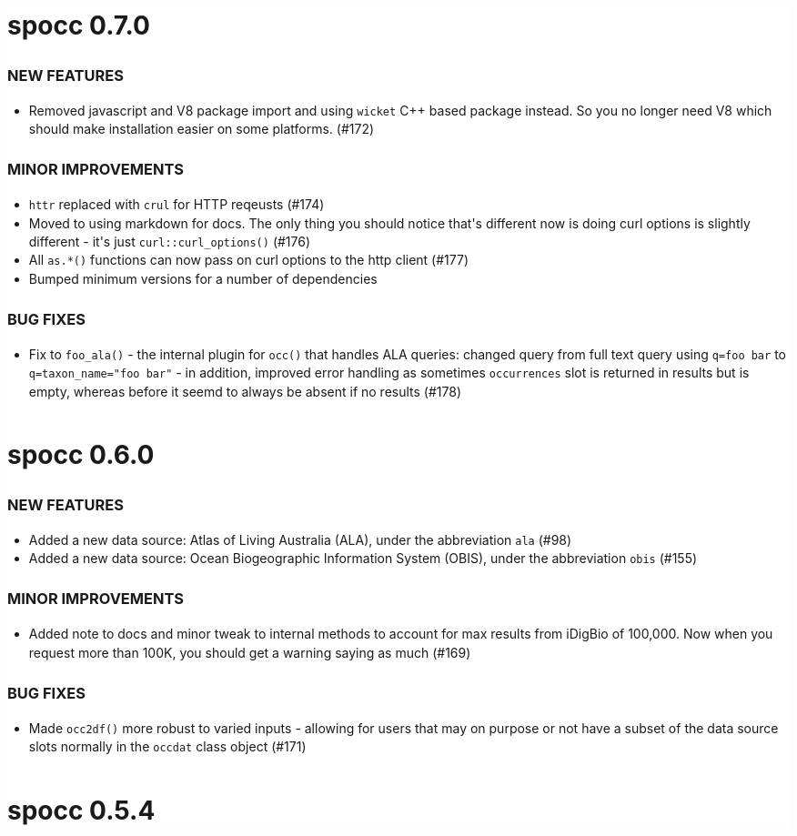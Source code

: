 
spocc 0.7.0
===========

### NEW FEATURES

* Removed javascript and V8 package import and using
`wicket` C++ based package instead. So you no longer need V8
which should make installation easier on some platforms. (#172)

### MINOR IMPROVEMENTS

* `httr` replaced with `crul` for HTTP reqeusts (#174)
* Moved to using markdown for docs. The only thing you should 
notice that's different now is doing curl options is slightly
different - it's just `curl::curl_options()` (#176)
* All `as.*()` functions can now pass on curl options to the 
http client (#177)
* Bumped minimum versions for a number of dependencies

### BUG FIXES

* Fix to `foo_ala()` - the internal plugin for `occ()` that 
handles ALA queries: changed query from full text query using 
`q=foo bar` to `q=taxon_name="foo bar"` - in addition, improved
error handling as sometimes `occurrences` slot is returned in 
results but is empty, whereas before it seemd to always be 
absent if no results (#178)


spocc 0.6.0
===========

### NEW FEATURES

* Added a new data source: Atlas of Living Australia (ALA), under
the abbreviation `ala` (#98)
* Added a new data source: Ocean Biogeographic Information System (OBIS), 
under the abbreviation `obis` (#155)

### MINOR IMPROVEMENTS

* Added note to docs and minor tweak to internal methods to account
for max results from iDigBio of 100,000. Now when you request more than 
100K, you should get a warning saying as much (#169)

### BUG FIXES

* Made `occ2df()` more robust to varied inputs - allowing for users
that may on purpose or not have a subset of the data source slots
normally in the `occdat` class object (#171)


spocc 0.5.4
===========
